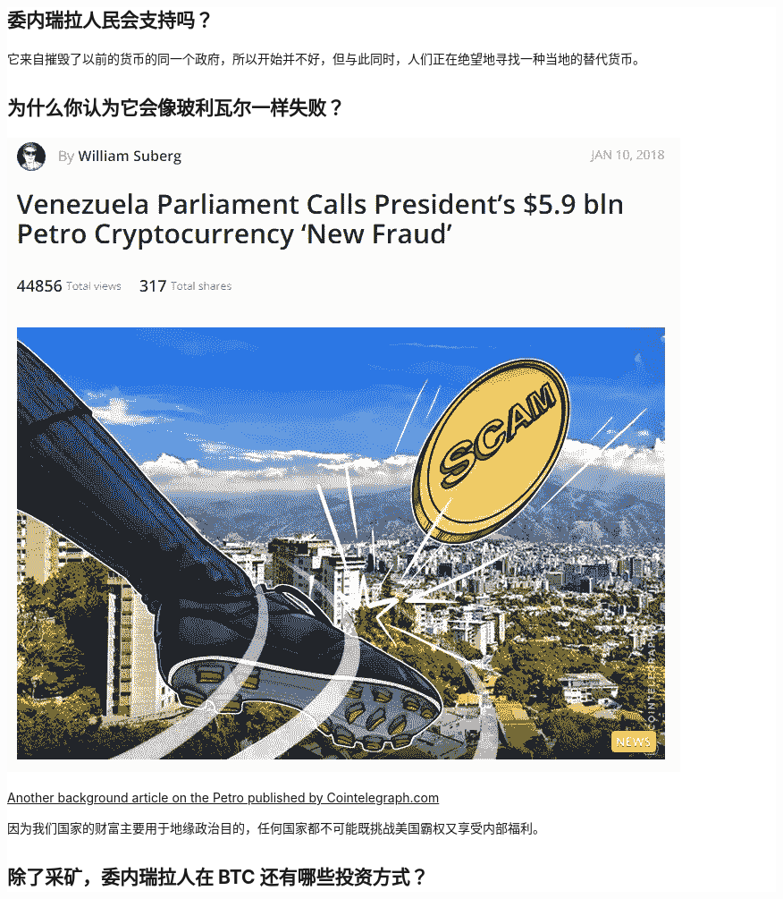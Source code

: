 ## 委内瑞拉人民会支持吗？

它来自摧毁了以前的货币的同一个政府，所以开始并不好，但与此同时，人们正在绝望地寻找一种当地的替代货币。

## 为什么你认为它会像玻利瓦尔一样失败？

![](img/ae19516fcc886e692ee2b80374026cf5.png)

[Another background article on the Petro published by Cointelegraph.com](https://cointelegraph.com/news/venezuela-parliament-calls-presidents-59-bln-petro-cryptocurrency-new-fraud)

因为我们国家的财富主要用于地缘政治目的，任何国家都不可能既挑战美国霸权又享受内部福利。

## 除了采矿，委内瑞拉人在 BTC 还有哪些投资方式？

